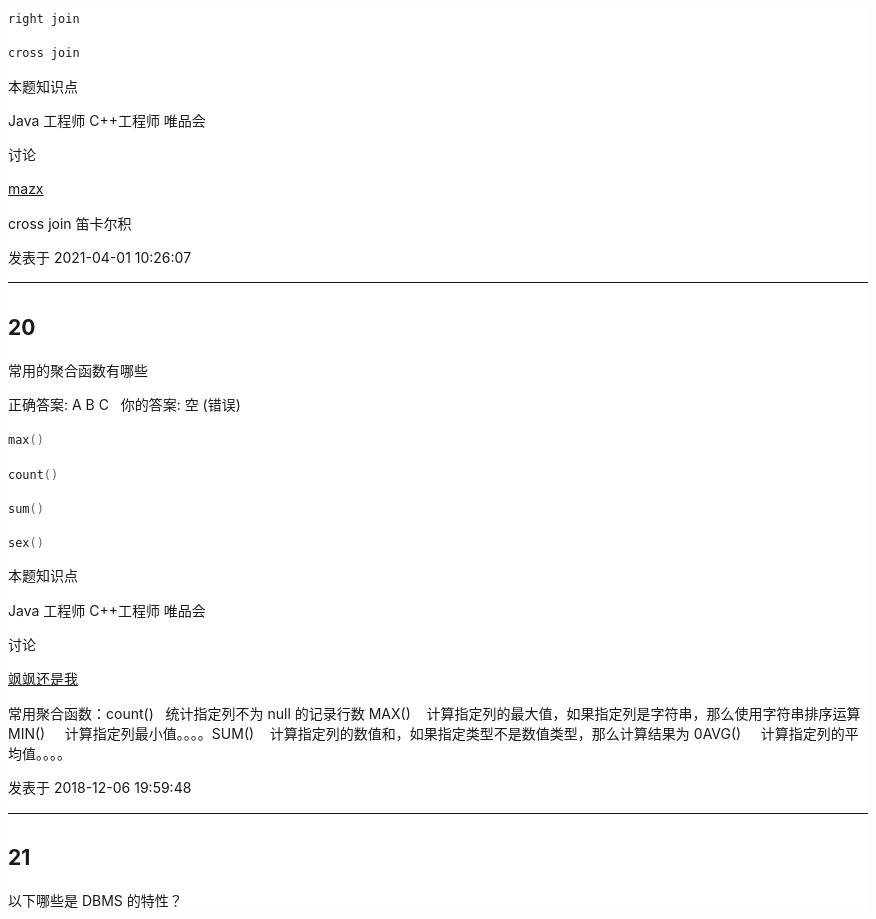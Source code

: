 ```cpp
right join
```

```cpp
cross join
```

本题知识点

Java 工程师 C++工程师 唯品会

讨论

[mazx](https://www.nowcoder.com/profile/640568845)

cross join 笛卡尔积

发表于 2021-04-01 10:26:07

* * *

## 20

常用的聚合函数有哪些

正确答案: A B C   你的答案: 空 (错误)

```cpp
max()
```

```cpp
count()
```

```cpp
sum()
```

```cpp
sex()
```

本题知识点

Java 工程师 C++工程师 唯品会

讨论

[飒飒还是我](https://www.nowcoder.com/profile/839965471)

常用聚合函数：count()   统计指定列不为 null 的记录行数 MAX()    计算指定列的最大值，如果指定列是字符串，那么使用字符串排序运算 MIN()     计算指定列最小值。。。。SUM()    计算指定列的数值和，如果指定类型不是数值类型，那么计算结果为 0AVG()     计算指定列的平均值。。。。

发表于 2018-12-06 19:59:48

* * *

## 21

以下哪些是 DBMS 的特性？
